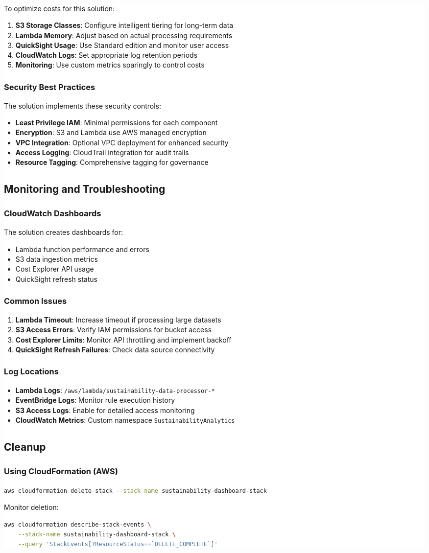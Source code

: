 To optimize costs for this solution:

1. **S3 Storage Classes**: Configure intelligent tiering for long-term data
2. **Lambda Memory**: Adjust based on actual processing requirements
3. **QuickSight Usage**: Use Standard edition and monitor user access
4. **CloudWatch Logs**: Set appropriate log retention periods
5. **Monitoring**: Use custom metrics sparingly to control costs

### Security Best Practices

The solution implements these security controls:

- **Least Privilege IAM**: Minimal permissions for each component
- **Encryption**: S3 and Lambda use AWS managed encryption
- **VPC Integration**: Optional VPC deployment for enhanced security
- **Access Logging**: CloudTrail integration for audit trails
- **Resource Tagging**: Comprehensive tagging for governance

## Monitoring and Troubleshooting

### CloudWatch Dashboards

The solution creates dashboards for:
- Lambda function performance and errors
- S3 data ingestion metrics
- Cost Explorer API usage
- QuickSight refresh status

### Common Issues

1. **Lambda Timeout**: Increase timeout if processing large datasets
2. **S3 Access Errors**: Verify IAM permissions for bucket access
3. **Cost Explorer Limits**: Monitor API throttling and implement backoff
4. **QuickSight Refresh Failures**: Check data source connectivity

### Log Locations

- **Lambda Logs**: `/aws/lambda/sustainability-data-processor-*`
- **EventBridge Logs**: Monitor rule execution history
- **S3 Access Logs**: Enable for detailed access monitoring
- **CloudWatch Metrics**: Custom namespace `SustainabilityAnalytics`

## Cleanup

### Using CloudFormation (AWS)

```bash
aws cloudformation delete-stack --stack-name sustainability-dashboard-stack
```

Monitor deletion:

```bash
aws cloudformation describe-stack-events \
    --stack-name sustainability-dashboard-stack \
    --query 'StackEvents[?ResourceStatus==`DELETE_COMPLETE`]'
```
